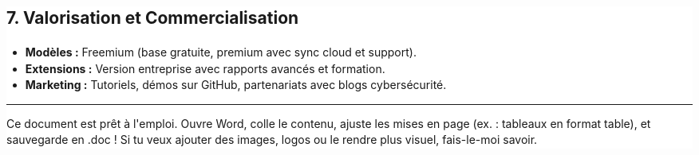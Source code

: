 ## 7. Valorisation et Commercialisation
- **Modèles :** Freemium (base gratuite, premium avec sync cloud et support).
- **Extensions :** Version entreprise avec rapports avancés et formation.
- **Marketing :** Tutoriels, démos sur GitHub, partenariats avec blogs cybersécurité.

---

Ce document est prêt à l'emploi. Ouvre Word, colle le contenu, ajuste les mises en page (ex. : tableaux en format table), et sauvegarde en .doc ! Si tu veux ajouter des images, logos ou le rendre plus visuel, fais-le-moi savoir.
